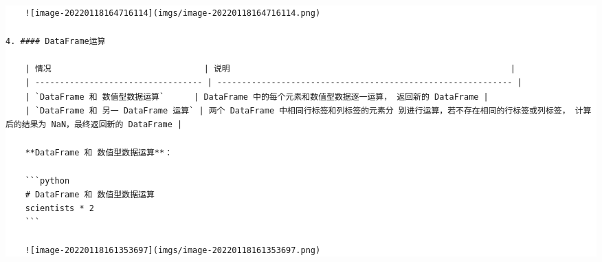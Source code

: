         ![image-20220118164716114](imgs/image-20220118164716114.png)

    4. #### DataFrame运算

        | 情况                               | 说明                                                         |
        | ---------------------------------- | ------------------------------------------------------------ |
        | `DataFrame 和 数值型数据运算`      | DataFrame 中的每个元素和数值型数据逐一运算， 返回新的 DataFrame |
        | `DataFrame 和 另一 DataFrame 运算` | 两个 DataFrame 中相同行标签和列标签的元素分 别进行运算，若不存在相同的行标签或列标签， 计算后的结果为 NaN，最终返回新的 DataFrame |

        **DataFrame 和 数值型数据运算**：

        ```python
        # DataFrame 和 数值型数据运算
        scientists * 2
        ```

        ![image-20220118161353697](imgs/image-20220118161353697.png)
